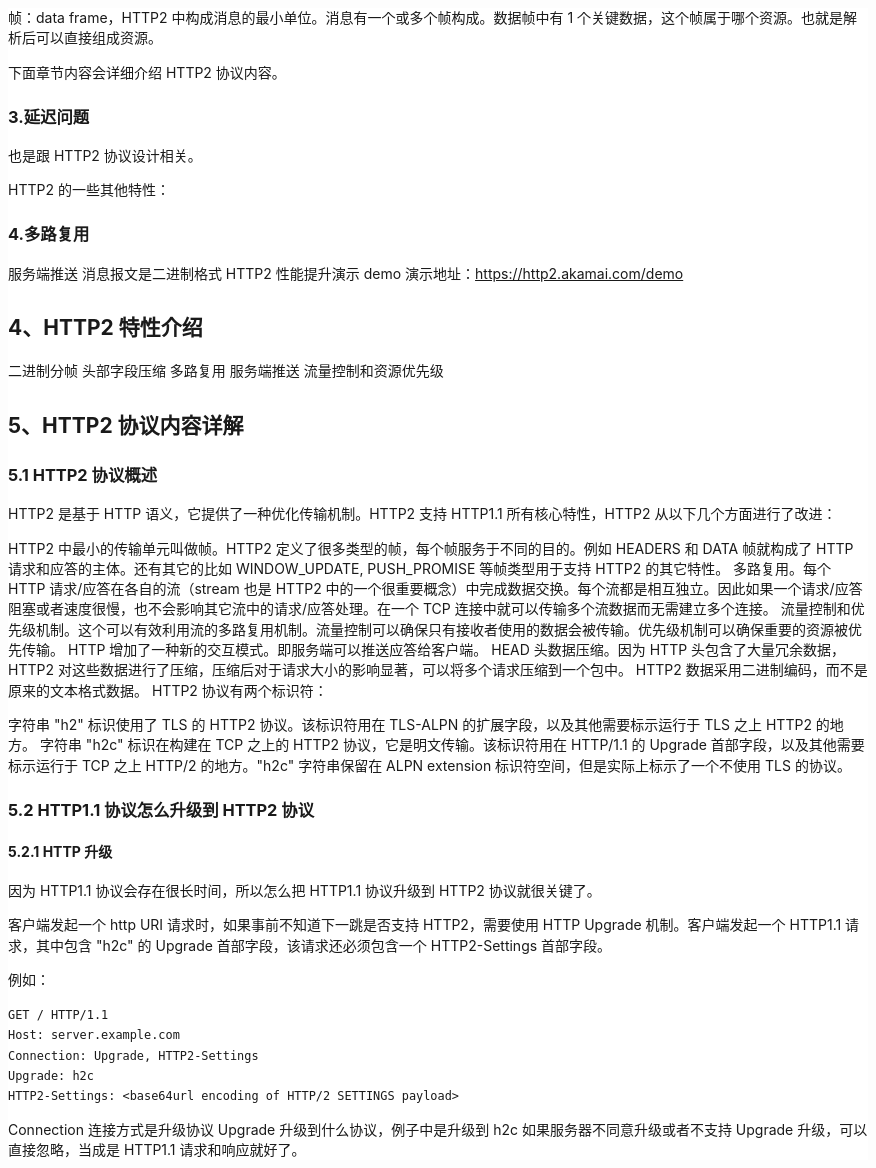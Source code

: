 帧：data frame，HTTP2 中构成消息的最小单位。消息有一个或多个帧构成。数据帧中有 1 个关键数据，这个帧属于哪个资源。也就是解析后可以直接组成资源。

下面章节内容会详细介绍 HTTP2 协议内容。

### 3.延迟问题
也是跟 HTTP2 协议设计相关。

HTTP2 的一些其他特性：

### 4.多路复用
服务端推送
消息报文是二进制格式
HTTP2 性能提升演示 demo
演示地址：https://http2.akamai.com/demo

## 4、HTTP2 特性介绍
二进制分帧
头部字段压缩
多路复用
服务端推送
流量控制和资源优先级

## 5、HTTP2 协议内容详解
### 5.1 HTTP2 协议概述
HTTP2 是基于 HTTP 语义，它提供了一种优化传输机制。HTTP2 支持 HTTP1.1 所有核心特性，HTTP2 从以下几个方面进行了改进：

HTTP2 中最小的传输单元叫做帧。HTTP2 定义了很多类型的帧，每个帧服务于不同的目的。例如 HEADERS 和 DATA 帧就构成了 HTTP 请求和应答的主体。还有其它的比如 WINDOW_UPDATE, PUSH_PROMISE 等帧类型用于支持 HTTP2 的其它特性。
多路复用。每个 HTTP 请求/应答在各自的流（stream 也是 HTTP2 中的一个很重要概念）中完成数据交换。每个流都是相互独立。因此如果一个请求/应答阻塞或者速度很慢，也不会影响其它流中的请求/应答处理。在一个 TCP 连接中就可以传输多个流数据而无需建立多个连接。
流量控制和优先级机制。这个可以有效利用流的多路复用机制。流量控制可以确保只有接收者使用的数据会被传输。优先级机制可以确保重要的资源被优先传输。
HTTP 增加了一种新的交互模式。即服务端可以推送应答给客户端。
HEAD 头数据压缩。因为 HTTP 头包含了大量冗余数据，HTTP2 对这些数据进行了压缩，压缩后对于请求大小的影响显著，可以将多个请求压缩到一个包中。
HTTP2 数据采用二进制编码，而不是原来的文本格式数据。
HTTP2 协议有两个标识符：

字符串 "h2" 标识使用了 TLS 的 HTTP2 协议。该标识符用在 TLS-ALPN 的扩展字段，以及其他需要标示运行于 TLS 之上 HTTP2 的地方。
字符串 "h2c" 标识在构建在 TCP 之上的 HTTP2 协议，它是明文传输。该标识符用在 HTTP/1.1 的 Upgrade 首部字段，以及其他需要标示运行于 TCP 之上 HTTP/2 的地方。"h2c" 字符串保留在 ALPN extension 标识符空间，但是实际上标示了一个不使用 TLS 的协议。
### 5.2 HTTP1.1 协议怎么升级到 HTTP2 协议
#### 5.2.1 HTTP 升级
因为 HTTP1.1 协议会存在很长时间，所以怎么把 HTTP1.1 协议升级到 HTTP2 协议就很关键了。

客户端发起一个 http URI 请求时，如果事前不知道下一跳是否支持 HTTP2，需要使用 HTTP Upgrade 机制。客户端发起一个 HTTP1.1 请求，其中包含 "h2c" 的 Upgrade 首部字段，该请求还必须包含一个 HTTP2-Settings 首部字段。

例如：

```
GET / HTTP/1.1
Host: server.example.com
Connection: Upgrade, HTTP2-Settings
Upgrade: h2c
HTTP2-Settings: <base64url encoding of HTTP/2 SETTINGS payload>
```
Connection 连接方式是升级协议
Upgrade 升级到什么协议，例子中是升级到 h2c
如果服务器不同意升级或者不支持 Upgrade 升级，可以直接忽略，当成是 HTTP1.1 请求和响应就好了。
